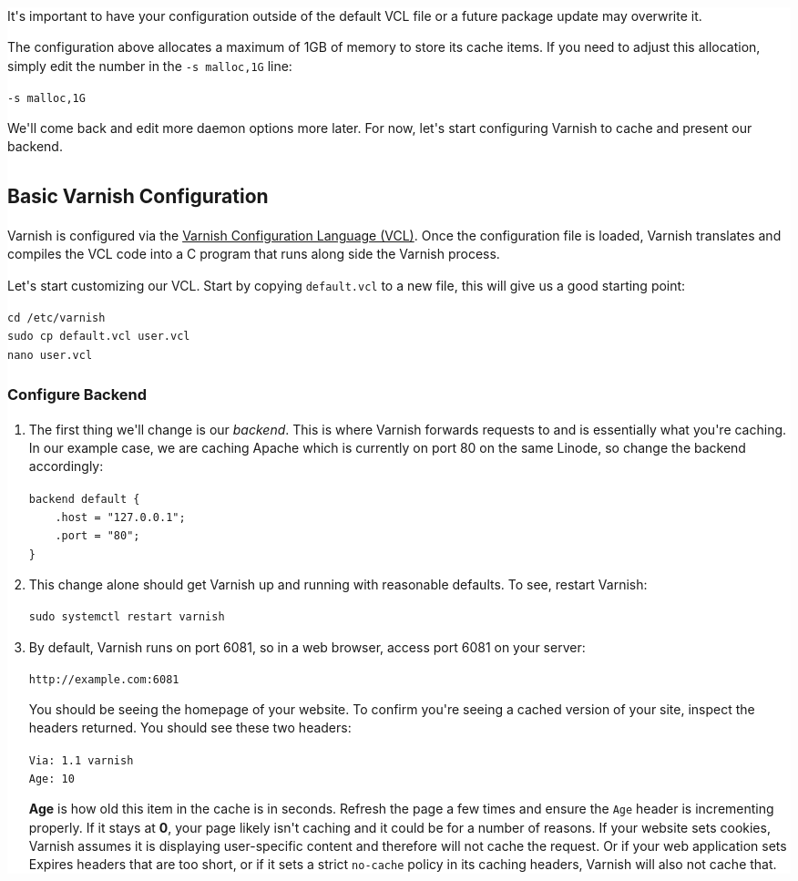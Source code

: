 It's important to have your configuration outside of the default VCL file or a future package update may overwrite it.

The configuration above allocates a maximum of 1GB of memory to store its cache items. If you need to adjust this allocation, simply edit the number in the `-s malloc,1G` line:

    -s malloc,1G

We'll come back and edit more daemon options more later. For now, let's start configuring Varnish to cache and present our backend.

## Basic Varnish Configuration

Varnish is configured via the [Varnish Configuration Language (VCL)](https://www.varnish-cache.org/docs/4.0/reference/vcl.html). Once the configuration file is loaded, Varnish translates and compiles the VCL code into a C program that runs along side the Varnish process.

Let's start customizing our VCL. Start by copying `default.vcl` to a new file, this will give us a good starting point:

    cd /etc/varnish
    sudo cp default.vcl user.vcl
    nano user.vcl

### Configure Backend

1.  The first thing we'll change is our *backend*. This is where Varnish forwards requests to and is essentially what you're caching. In our example case, we are caching Apache which is currently on port 80 on the same Linode, so change the backend accordingly:

        backend default {
            .host = "127.0.0.1";
            .port = "80";
        }

2.  This change alone should get Varnish up and running with reasonable defaults. To see, restart Varnish:

        sudo systemctl restart varnish

3.  By default, Varnish runs on port 6081, so in a web browser, access port 6081 on your server:

        http://example.com:6081

    You should be seeing the homepage of your website. To confirm you're seeing a cached version of your site, inspect the headers returned. You should see these two headers:

        Via: 1.1 varnish
        Age: 10

    **Age** is how old this item in the cache is in seconds. Refresh the page a few times and ensure the `Age` header is incrementing properly. If it stays at **0**, your page likely isn't caching and it could be for a number of reasons. If your website sets cookies, Varnish assumes it is displaying user-specific content and therefore will not cache the request. Or if your web application sets Expires headers that are too short, or if it sets a strict `no-cache` policy in its caching headers, Varnish will also not cache that.
